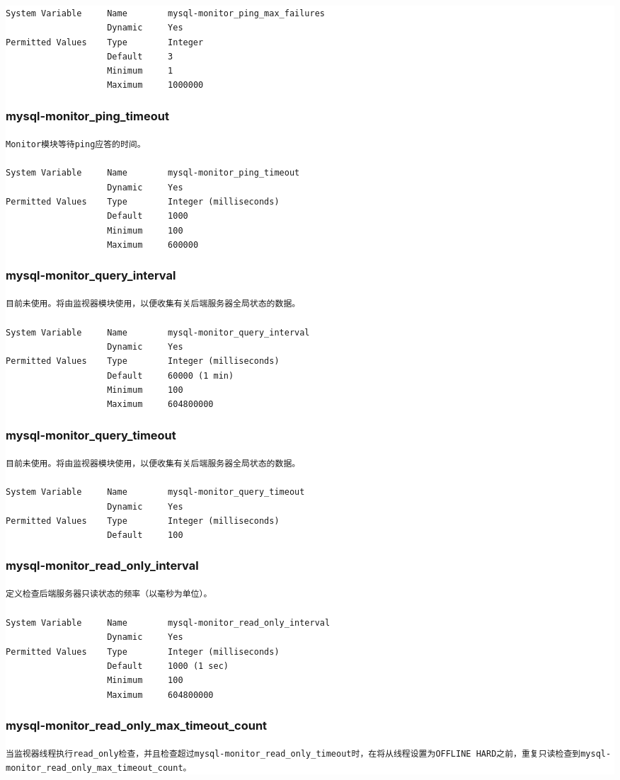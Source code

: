     System Variable	    Name	    mysql-monitor_ping_max_failures
                        Dynamic	    Yes
    Permitted Values	Type	    Integer
                        Default	    3
                        Minimum	    1
                        Maximum	    1000000

### mysql-monitor_ping_timeout

    Monitor模块等待ping应答的时间。

    System Variable	    Name	    mysql-monitor_ping_timeout
                        Dynamic	    Yes
    Permitted Values	Type	    Integer (milliseconds)
                        Default	    1000
                        Minimum	    100
                        Maximum	    600000

### mysql-monitor_query_interval

    目前未使用。将由监视器模块使用，以便收集有关后端服务器全局状态的数据。

    System Variable	    Name	    mysql-monitor_query_interval
                        Dynamic	    Yes
    Permitted Values	Type	    Integer (milliseconds)
                        Default	    60000 (1 min)
                        Minimum	    100
                        Maximum	    604800000

### mysql-monitor_query_timeout

    目前未使用。将由监视器模块使用，以便收集有关后端服务器全局状态的数据。

    System Variable     Name	    mysql-monitor_query_timeout
                        Dynamic	    Yes
    Permitted Values	Type	    Integer (milliseconds)
                        Default	    100

### mysql-monitor_read_only_interval

    定义检查后端服务器只读状态的频率（以毫秒为单位）。

    System Variable	    Name	    mysql-monitor_read_only_interval
                        Dynamic	    Yes
    Permitted Values	Type	    Integer (milliseconds)
                        Default	    1000 (1 sec)
                        Minimum	    100
                        Maximum	    604800000

### mysql-monitor_read_only_max_timeout_count

    当监视器线程执行read_only检查，并且检查超过mysql-monitor_read_only_timeout时，在将从线程设置为OFFLINE HARD之前，重复只读检查到mysql-monitor_read_only_max_timeout_count。
